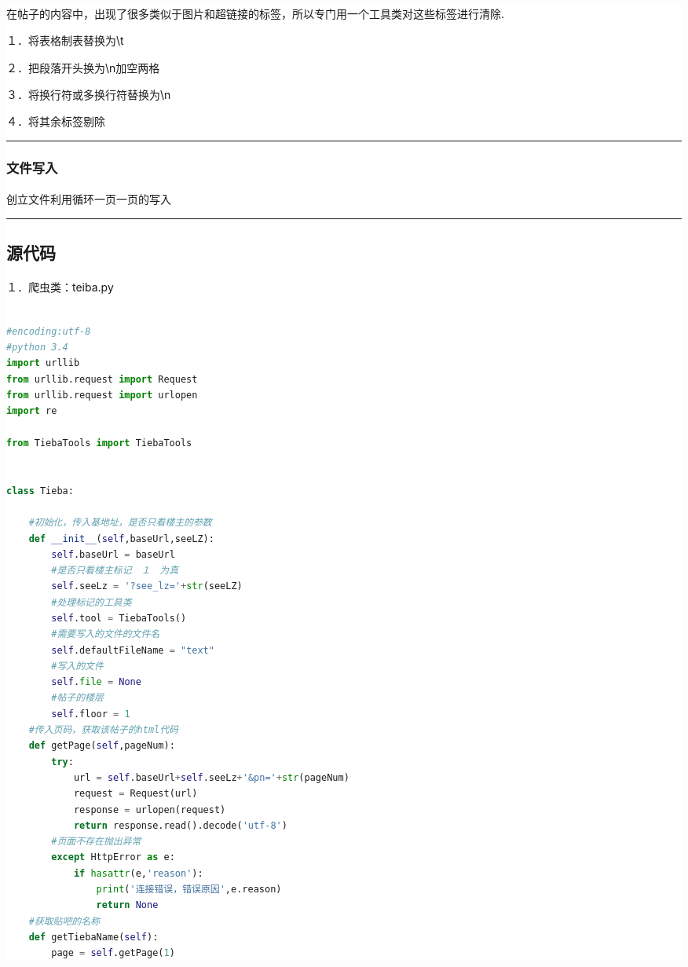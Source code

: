 在帖子的内容中，出现了很多类似于图片和超链接的标签，所以专门用一个工具类对这些标签进行清除.

 １．将表格制表<td>替换为\t
 
 ２．把段落开头换为\n加空两格
 
 ３．将换行符或多换行符替换为\n
 
 ４．将其余标签剔除
 
 
 


----------
### 文件写入

创立文件利用循环一页一页的写入


----------
## 源代码 ##

１．爬虫类：teiba.py

```python

#encoding:utf-8
#python 3.4
import urllib
from urllib.request import Request
from urllib.request import urlopen
import re

from TiebaTools import TiebaTools


class Tieba:

    #初始化，传入基地址，是否只看楼主的参数
    def __init__(self,baseUrl,seeLZ):
        self.baseUrl = baseUrl
        #是否只看楼主标记　１　为真
        self.seeLz = '?see_lz='+str(seeLZ)
        #处理标记的工具类
        self.tool = TiebaTools()
        #需要写入的文件的文件名
        self.defaultFileName = "text"
        #写入的文件
        self.file = None
        #帖子的楼层
        self.floor = 1
    #传入页码，获取该帖子的html代码
    def getPage(self,pageNum):
        try:
            url = self.baseUrl+self.seeLz+'&pn='+str(pageNum)
            request = Request(url)
            response = urlopen(request)
            return response.read().decode('utf-8')
        #页面不存在抛出异常
        except HttpError as e:
            if hasattr(e,'reason'):
                print('连接错误，错误原因',e.reason)
                return None
    #获取贴吧的名称
    def getTiebaName(self):
        page = self.getPage(1)
```